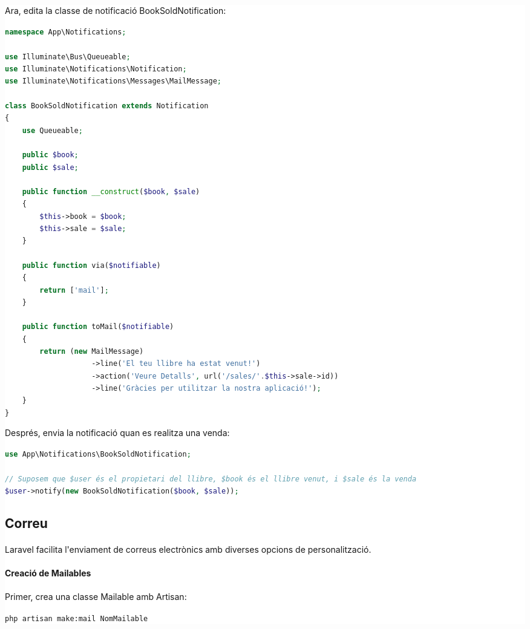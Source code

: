 Ara, edita la classe de notificació BookSoldNotification:

```php
namespace App\Notifications;

use Illuminate\Bus\Queueable;
use Illuminate\Notifications\Notification;
use Illuminate\Notifications\Messages\MailMessage;

class BookSoldNotification extends Notification
{
    use Queueable;

    public $book;
    public $sale;

    public function __construct($book, $sale)
    {
        $this->book = $book;
        $this->sale = $sale;
    }

    public function via($notifiable)
    {
        return ['mail'];
    }

    public function toMail($notifiable)
    {
        return (new MailMessage)
                    ->line('El teu llibre ha estat venut!')
                    ->action('Veure Detalls', url('/sales/'.$this->sale->id))
                    ->line('Gràcies per utilitzar la nostra aplicació!');
    }
}
```

Després, envia la notificació quan es realitza una venda:

```php
use App\Notifications\BookSoldNotification;

// Suposem que $user és el propietari del llibre, $book és el llibre venut, i $sale és la venda
$user->notify(new BookSoldNotification($book, $sale));
```

## Correu

Laravel facilita l'enviament de correus electrònics amb diverses opcions de personalització.

#### Creació de Mailables
Primer, crea una classe Mailable amb Artisan:
    
```bash
php artisan make:mail NomMailable
```
